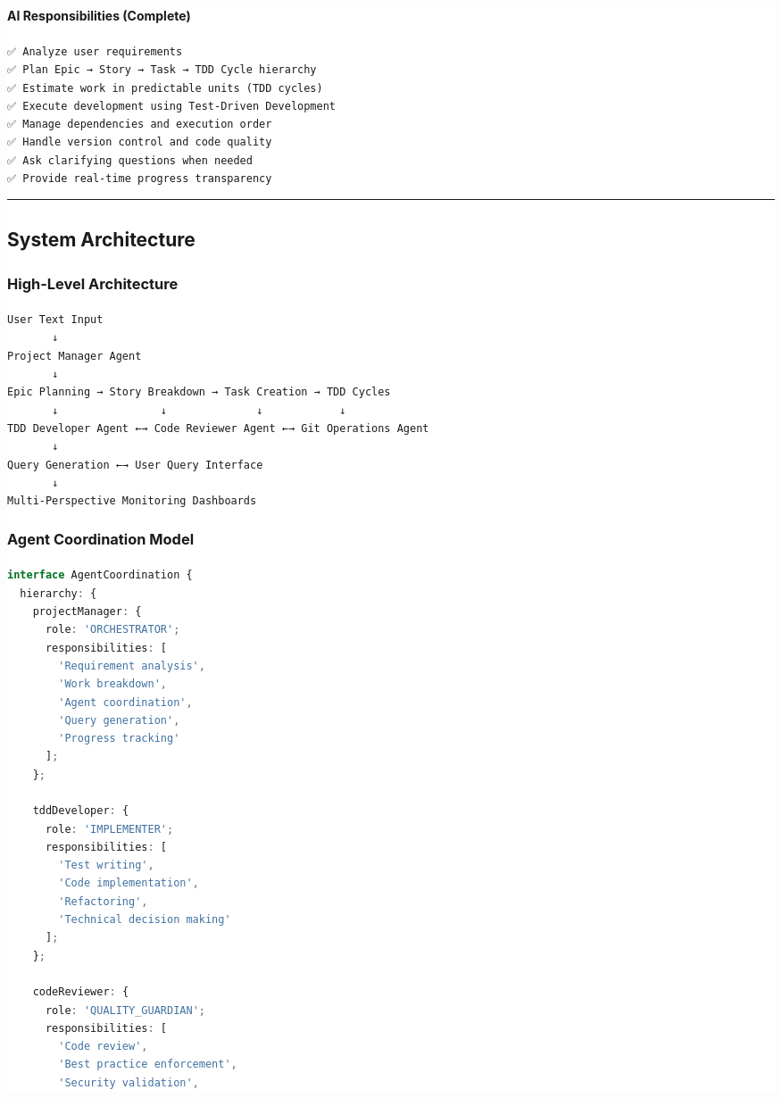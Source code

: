 #### AI Responsibilities (Complete)
```
✅ Analyze user requirements
✅ Plan Epic → Story → Task → TDD Cycle hierarchy
✅ Estimate work in predictable units (TDD cycles)
✅ Execute development using Test-Driven Development
✅ Manage dependencies and execution order
✅ Handle version control and code quality
✅ Ask clarifying questions when needed
✅ Provide real-time progress transparency
```

---

## System Architecture

### High-Level Architecture

```
User Text Input
       ↓
Project Manager Agent
       ↓
Epic Planning → Story Breakdown → Task Creation → TDD Cycles
       ↓                ↓              ↓            ↓
TDD Developer Agent ←→ Code Reviewer Agent ←→ Git Operations Agent
       ↓
Query Generation ←→ User Query Interface
       ↓
Multi-Perspective Monitoring Dashboards
```

### Agent Coordination Model

```typescript
interface AgentCoordination {
  hierarchy: {
    projectManager: {
      role: 'ORCHESTRATOR';
      responsibilities: [
        'Requirement analysis',
        'Work breakdown',
        'Agent coordination',
        'Query generation',
        'Progress tracking'
      ];
    };
    
    tddDeveloper: {
      role: 'IMPLEMENTER';
      responsibilities: [
        'Test writing',
        'Code implementation', 
        'Refactoring',
        'Technical decision making'
      ];
    };
    
    codeReviewer: {
      role: 'QUALITY_GUARDIAN';
      responsibilities: [
        'Code review',
        'Best practice enforcement',
        'Security validation',
```